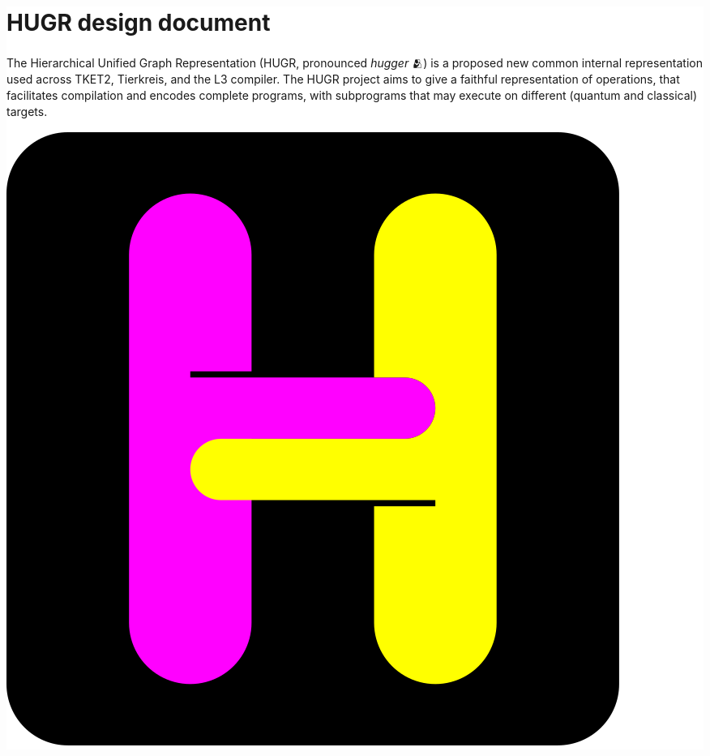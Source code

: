 # HUGR design document

The Hierarchical Unified Graph Representation (HUGR, pronounced *hugger*
🫂) is a proposed new
common internal representation used across TKET2, Tierkreis, and the L3
compiler. The HUGR project aims to give a faithful representation of
operations, that facilitates compilation and encodes complete programs,
with subprograms that may execute on different (quantum and classical)
targets.

![](/hugr/assets/hugr_logo.svg)

